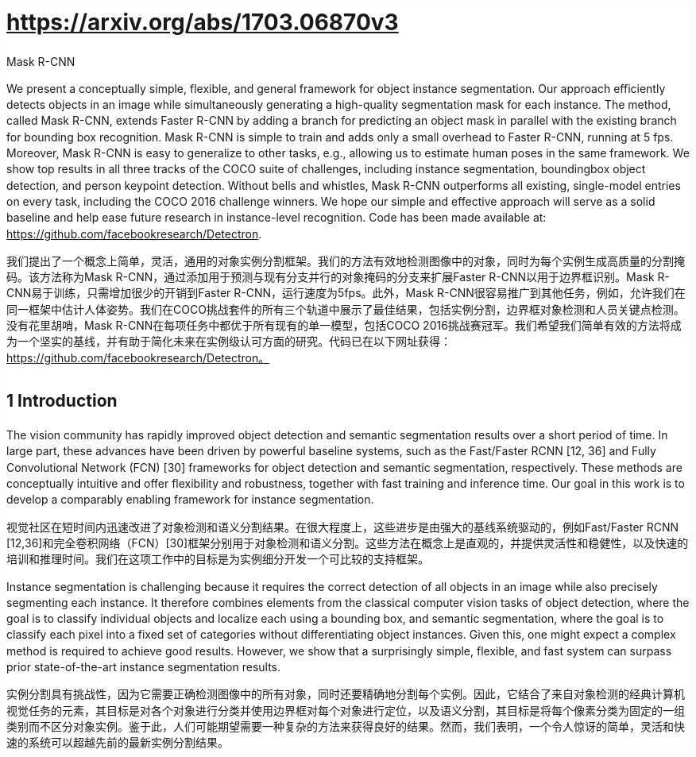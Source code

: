 # https://arxiv.org/abs/1703.06870v3
Mask R-CNN

We present a conceptually simple, flexible, and general framework for object instance segmentation. Our approach efficiently detects objects in an image while simultaneously generating a high-quality segmentation mask for each instance. The method, called Mask R-CNN, extends Faster R-CNN by adding a branch for predicting an object mask in parallel with the existing branch for bounding box recognition. Mask R-CNN is simple to train and adds only a small overhead to Faster R-CNN, running at 5 fps. Moreover, Mask R-CNN is easy to generalize to other tasks, e.g., allowing us to estimate human poses in the same framework. We show top results in all three tracks of the COCO suite of challenges, including instance segmentation, boundingbox object detection, and person keypoint detection. Without bells and whistles, Mask R-CNN outperforms all existing, single-model entries on every task, including the COCO 2016 challenge winners. We hope our simple and effective approach will serve as a solid baseline and help ease future research in instance-level recognition. Code has been made available at: https://github.com/facebookresearch/Detectron.

我们提出了一个概念上简单，灵活，通用的对象实例分割框架。我们的方法有效地检测图像中的对象，同时为每个实例生成高质量的分割掩码。该方法称为Mask R-CNN，通过添加用于预测与现有分支并行的对象掩码的分支来扩展Faster R-CNN以用于边界框识别。Mask R-CNN易于训练，只需增加很少的开销到Faster R-CNN，运行速度为5fps。此外，Mask R-CNN很容易推广到其他任务，例如，允许我们在同一框架中估计人体姿势。我们在COCO挑战套件的所有三个轨道中展示了最佳结果，包括实例分割，边界框对象检测和人员关键点检测。没有花里胡哨，Mask R-CNN在每项任务中都优于所有现有的单一模型，包括COCO 2016挑战赛冠军。我们希望我们简单有效的方法将成为一个坚实的基线，并有助于简化未来在实例级认可方面的研究。代码已在以下网址获得：https://github.com/facebookresearch/Detectron。

## 1 Introduction
The vision community has rapidly improved object detection and semantic segmentation results over a short period of time. In large part, these advances have been driven by powerful baseline systems, such as the Fast/Faster RCNN [12, 36] and Fully Convolutional Network (FCN) [30] frameworks for object detection and semantic segmentation, respectively. These methods are conceptually intuitive and offer flexibility and robustness, together with fast training and inference time. Our goal in this work is to develop a comparably enabling framework for instance segmentation.

视觉社区在短时间内迅速改进了对象检测和语义分割结果。在很大程度上，这些进步是由强大的基线系统驱动的，例如Fast/Faster RCNN [12,36]和完全卷积网络（FCN）[30]框架分别用于对象检测和语义分割。这些方法在概念上是直观的，并提供灵活性和稳健性，以及快速的培训和推理时间。我们在这项工作中的目标是为实例细分开发一个可比较的支持框架。

Instance segmentation is challenging because it requires the correct detection of all objects in an image while also precisely segmenting each instance. It therefore combines elements from the classical computer vision tasks of object detection, where the goal is to classify individual objects and localize each using a bounding box, and semantic segmentation, where the goal is to classify each pixel into a fixed set of categories without differentiating object instances. Given this, one might expect a complex method is required to achieve good results. However, we show that a surprisingly simple, flexible, and fast system can surpass prior state-of-the-art instance segmentation results.

实例分割具有挑战性，因为它需要正确检测图像中的所有对象，同时还要精确地分割每个实例。因此，它结合了来自对象检测的经典计算机视觉任务的元素，其目标是对各个对象进行分类并使用边界框对每个对象进行定位，以及语义分割，其目标是将每个像素分类为固定的一组类别而不区分对象实例。鉴于此，人们可能期望需要一种复杂的方法来获得良好的结果。然而，我们表明，一个令人惊讶的简单，灵活和快速的系统可以超越先前的最新实例分割结果。
